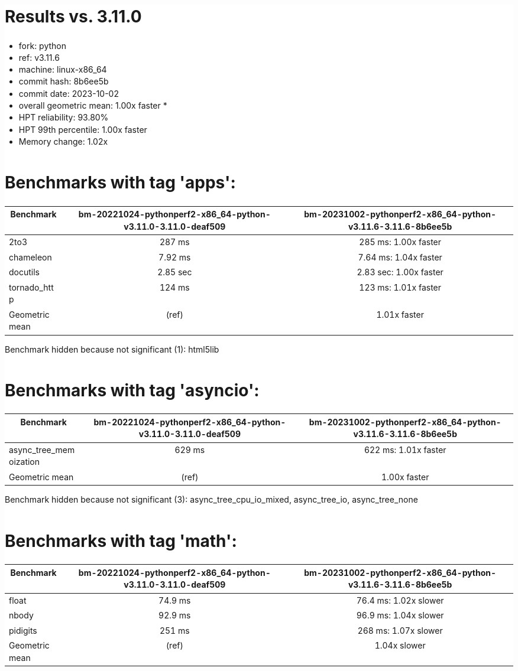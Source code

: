 
# Results vs. 3.11.0

- fork: python
- ref: v3.11.6
- machine: linux-x86_64
- commit hash: 8b6ee5b
- commit date: 2023-10-02
- overall geometric mean: 1.00x faster \*
- HPT reliability: 93.80%
- HPT 99th percentile: 1.00x faster
- Memory change: 1.02x

Benchmarks with tag 'apps':
===========================

| Benchmark      | bm-20221024-pythonperf2-x86_64-python-v3.11.0-3.11.0-deaf509 | bm-20231002-pythonperf2-x86_64-python-v3.11.6-3.11.6-8b6ee5b |
|----------------|:------------------------------------------------------------:|:------------------------------------------------------------:|
| 2to3           | 287 ms                                                       | 285 ms: 1.00x faster                                         |
| chameleon      | 7.92 ms                                                      | 7.64 ms: 1.04x faster                                        |
| docutils       | 2.85 sec                                                     | 2.83 sec: 1.00x faster                                       |
| tornado_http   | 124 ms                                                       | 123 ms: 1.01x faster                                         |
| Geometric mean | (ref)                                                        | 1.01x faster                                                 |

Benchmark hidden because not significant (1): html5lib

Benchmarks with tag 'asyncio':
==============================

| Benchmark              | bm-20221024-pythonperf2-x86_64-python-v3.11.0-3.11.0-deaf509 | bm-20231002-pythonperf2-x86_64-python-v3.11.6-3.11.6-8b6ee5b |
|------------------------|:------------------------------------------------------------:|:------------------------------------------------------------:|
| async_tree_memoization | 629 ms                                                       | 622 ms: 1.01x faster                                         |
| Geometric mean         | (ref)                                                        | 1.00x faster                                                 |

Benchmark hidden because not significant (3): async_tree_cpu_io_mixed, async_tree_io, async_tree_none

Benchmarks with tag 'math':
===========================

| Benchmark      | bm-20221024-pythonperf2-x86_64-python-v3.11.0-3.11.0-deaf509 | bm-20231002-pythonperf2-x86_64-python-v3.11.6-3.11.6-8b6ee5b |
|----------------|:------------------------------------------------------------:|:------------------------------------------------------------:|
| float          | 74.9 ms                                                      | 76.4 ms: 1.02x slower                                        |
| nbody          | 92.9 ms                                                      | 96.9 ms: 1.04x slower                                        |
| pidigits       | 251 ms                                                       | 268 ms: 1.07x slower                                         |
| Geometric mean | (ref)                                                        | 1.04x slower                                                 |
